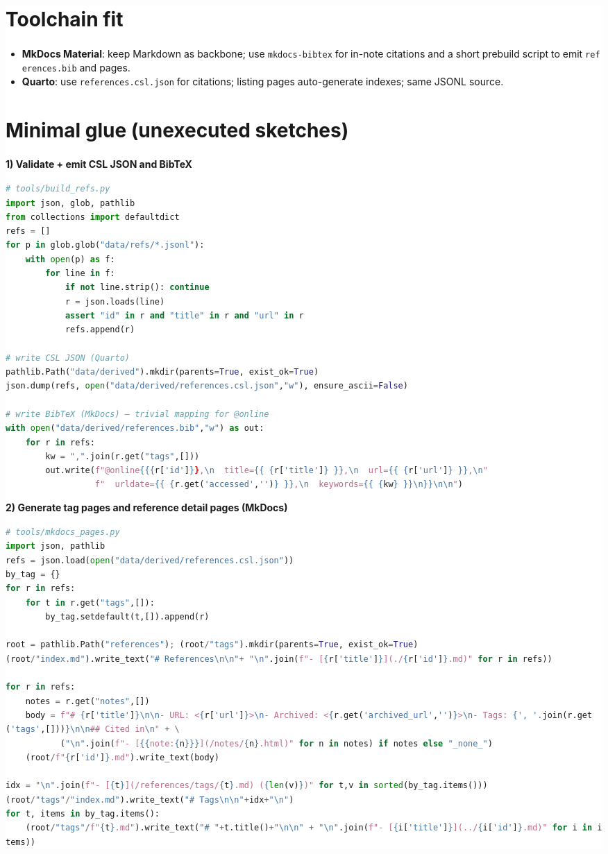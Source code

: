 Toolchain fit
=============

*   **MkDocs Material**: keep Markdown as backbone; use `mkdocs-bibtex` for in-note citations and a short prebuild script to emit `references.bib` and pages.
*   **Quarto**: use `references.csl.json` for citations; listing pages auto-generate indexes; same JSONL source.

Minimal glue (unexecuted sketches)
==================================

**1) Validate + emit CSL JSON and BibTeX**

```python
# tools/build_refs.py
import json, glob, pathlib
from collections import defaultdict
refs = []
for p in glob.glob("data/refs/*.jsonl"):
    with open(p) as f:
        for line in f:
            if not line.strip(): continue
            r = json.loads(line)
            assert "id" in r and "title" in r and "url" in r
            refs.append(r)

# write CSL JSON (Quarto)
pathlib.Path("data/derived").mkdir(parents=True, exist_ok=True)
json.dump(refs, open("data/derived/references.csl.json","w"), ensure_ascii=False)

# write BibTeX (MkDocs) – trivial mapping for @online
with open("data/derived/references.bib","w") as out:
    for r in refs:
        kw = ",".join(r.get("tags",[]))
        out.write(f"@online{{{r['id']}},\n  title={{ {r['title']} }},\n  url={{ {r['url']} }},\n"
                  f"  urldate={{ {r.get('accessed','')} }},\n  keywords={{ {kw} }}\n}}\n\n")
```

**2) Generate tag pages and reference detail pages (MkDocs)**

```python
# tools/mkdocs_pages.py
import json, pathlib
refs = json.load(open("data/derived/references.csl.json"))
by_tag = {}
for r in refs:
    for t in r.get("tags",[]):
        by_tag.setdefault(t,[]).append(r)

root = pathlib.Path("references"); (root/"tags").mkdir(parents=True, exist_ok=True)
(root/"index.md").write_text("# References\n\n"+ "\n".join(f"- [{r['title']}](./{r['id']}.md)" for r in refs))

for r in refs:
    notes = r.get("notes",[])
    body = f"# {r['title']}\n\n- URL: <{r['url']}>\n- Archived: <{r.get('archived_url','')}>\n- Tags: {', '.join(r.get('tags',[]))}\n\n## Cited in\n" + \
           ("\n".join(f"- [{{note:{n}}}](/notes/{n}.html)" for n in notes) if notes else "_none_")
    (root/f"{r['id']}.md").write_text(body)

idx = "\n".join(f"- [{t}](/references/tags/{t}.md) ({len(v)})" for t,v in sorted(by_tag.items()))
(root/"tags"/"index.md").write_text("# Tags\n\n"+idx+"\n")
for t, items in by_tag.items():
    (root/"tags"/f"{t}.md").write_text("# "+t.title()+"\n\n" + "\n".join(f"- [{i['title']}](../{i['id']}.md)" for i in items))
```
